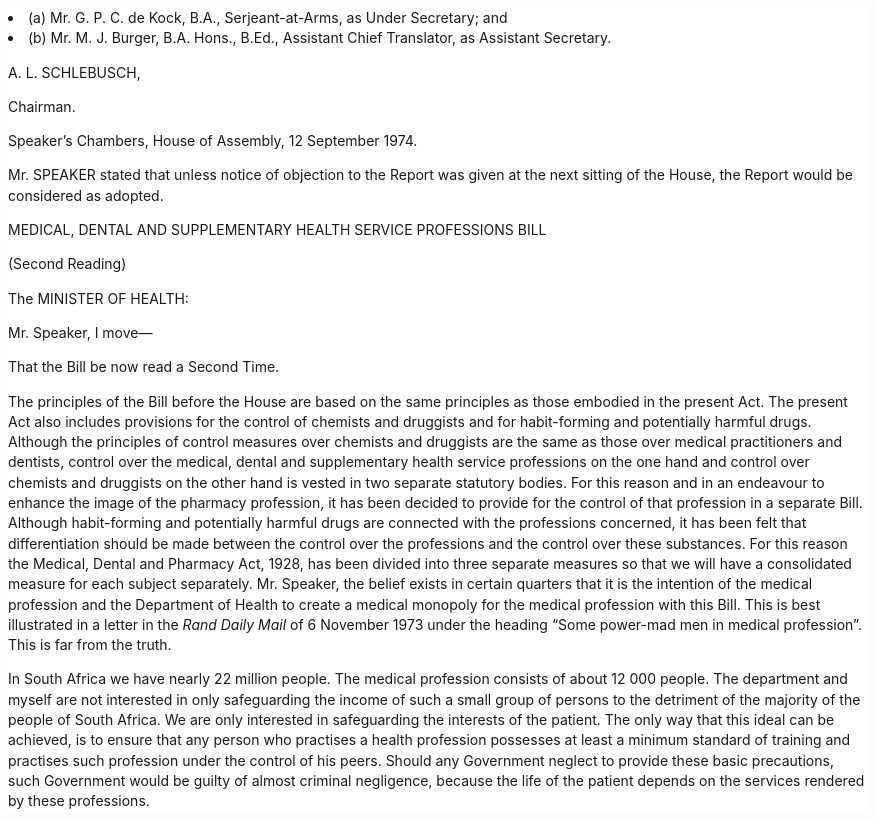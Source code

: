 <li>(a) Mr. G. P. C. de Kock, B.A., Serjeant-at-Arms, as Under Secretary; and</li>

<li>(b) Mr. M. J. Burger, B.A. Hons., B.Ed., Assistant Chief Translator, as Assistant Secretary.</li>

</ol>

<p>A. L. SCHLEBUSCH,</p>

<p>Chairman.</p>

<p>Speaker&#x2019;s Chambers, House of Assembly, 12 September 1974.</p>

<p>Mr. SPEAKER stated that unless notice of objection to the Report was given at the next sitting of the House, the Report would be considered as adopted.</p>

</debateSection>

<debateSection name="#medical_dental_and_supplementary_health_service_professions_bill">

<heading>MEDICAL, DENTAL AND SUPPLEMENTARY HEALTH SERVICE PROFESSIONS BILL</heading>

<summary>(Second Reading)</summary>

<speech by="#minister_of_health">

<from>The <person refersTo="hansard_za">MINISTER OF HEALTH</person>:</from>

<p>Mr. Speaker, I move&#x2014;</p>

<block name="quote">That the Bill be now read a Second Time.</block>

<p>The principles of the Bill before the House are based on the same principles as those embodied in the present Act. The present Act also includes provisions for the control of chemists and druggists and for habit-forming and potentially harmful drugs. Although the principles of control measures over chemists and druggists are the same as those over medical practitioners and dentists, control over the medical, dental and supplementary health service professions on the one hand and control over chemists and druggists on the other hand is vested in two separate statutory bodies. For this reason and in an endeavour to enhance the image of the pharmacy profession, it has been decided to provide for the control of that profession in a separate Bill. Although habit-forming and potentially harmful drugs are connected with the professions concerned, it has been felt that differentiation should be made between the control over the professions and the control over these substances. For this reason the Medical, Dental and Pharmacy Act, 1928, has been divided into three separate measures so that we will have a consolidated measure for each subject separately. Mr. Speaker, the belief exists in certain quarters that it is the intention of the medical profession and the Department of Health to create a medical monopoly for the medical profession with this Bill. This is best illustrated <span class="col_2749-2750" refersTo="page_0165"/>in a letter in the <i>Rand Daily Mail</i> of 6 November 1973 under the heading &#x201C;Some power-mad men in medical profession&#x201D;. This is far from the truth.</p>

<p>In South Africa we have nearly 22 million people. The medical profession consists of about 12 000 people. The department and myself are not interested in only safeguarding the income of such a small group of persons to the detriment of the majority of the people of South Africa. We are only interested in safeguarding the interests of the patient. The only way that this ideal can be achieved, is to ensure that any person who practises a health profession possesses at least a minimum standard of training and practises such profession under the control of his peers. Should any Government neglect to provide these basic precautions, such Government would be guilty of almost criminal negligence, because the life of the patient depends on the services rendered by these professions.</p>
